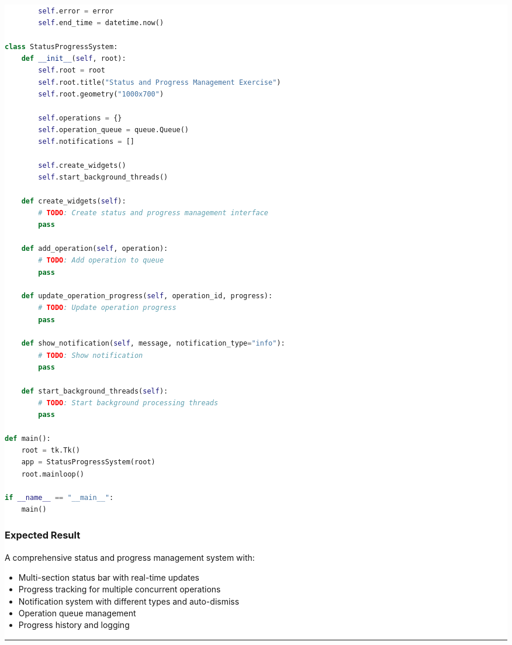 ```python
        self.error = error
        self.end_time = datetime.now()

class StatusProgressSystem:
    def __init__(self, root):
        self.root = root
        self.root.title("Status and Progress Management Exercise")
        self.root.geometry("1000x700")
        
        self.operations = {}
        self.operation_queue = queue.Queue()
        self.notifications = []
        
        self.create_widgets()
        self.start_background_threads()
    
    def create_widgets(self):
        # TODO: Create status and progress management interface
        pass
    
    def add_operation(self, operation):
        # TODO: Add operation to queue
        pass
    
    def update_operation_progress(self, operation_id, progress):
        # TODO: Update operation progress
        pass
    
    def show_notification(self, message, notification_type="info"):
        # TODO: Show notification
        pass
    
    def start_background_threads(self):
        # TODO: Start background processing threads
        pass

def main():
    root = tk.Tk()
    app = StatusProgressSystem(root)
    root.mainloop()

if __name__ == "__main__":
    main()
```

### Expected Result
A comprehensive status and progress management system with:
- Multi-section status bar with real-time updates
- Progress tracking for multiple concurrent operations
- Notification system with different types and auto-dismiss
- Operation queue management
- Progress history and logging

---